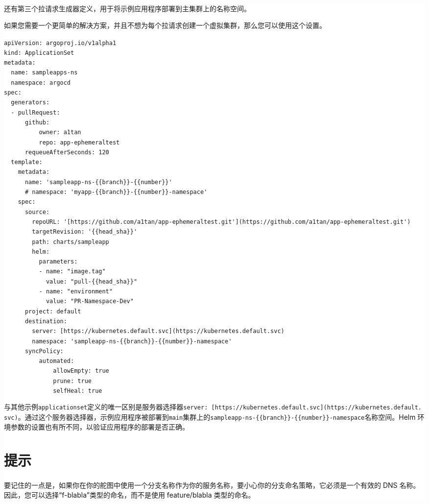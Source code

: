 还有第三个拉请求生成器定义，用于将示例应用程序部署到主集群上的名称空间。

如果您需要一个更简单的解决方案，并且不想为每个拉请求创建一个虚拟集群，那么您可以使用这个设置。

```
apiVersion: argoproj.io/v1alpha1
kind: ApplicationSet
metadata:
  name: sampleapps-ns
  namespace: argocd
spec:
  generators:
  - pullRequest:
      github:
          owner: a1tan
          repo: app-ephemeraltest
      requeueAfterSeconds: 120
  template:
    metadata:
      name: 'sampleapp-ns-{{branch}}-{{number}}'
      # namespace: 'myapp-{{branch}}-{{number}}-namespace'
    spec:
      source:
        repoURL: '[https://github.com/a1tan/app-ephemeraltest.git'](https://github.com/a1tan/app-ephemeraltest.git')
        targetRevision: '{{head_sha}}'
        path: charts/sampleapp
        helm:
          parameters:
          - name: "image.tag"
            value: "pull-{{head_sha}}"
          - name: "environment"
            value: "PR-Namespace-Dev"
      project: default
      destination:
        server: [https://kubernetes.default.svc](https://kubernetes.default.svc)
        namespace: 'sampleapp-ns-{{branch}}-{{number}}-namespace'
      syncPolicy:
          automated:
              allowEmpty: true
              prune: true
              selfHeal: true
```

与其他示例`applicationset`定义的唯一区别是服务器选择器`server: [https://kubernetes.default.svc](https://kubernetes.default.svc)`。通过这个服务器选择器，示例应用程序被部署到`main`集群上的`sampleapp-ns-{{branch}}-{{number}}-namespace`名称空间。Helm 环境参数的设置也有所不同，以验证应用程序的部署是否正确。

# **提示**

要记住的一点是，如果你在你的舵图中使用一个分支名称作为你的服务名称，要小心你的分支命名策略，它必须是一个有效的 DNS 名称。因此，您可以选择“f-blabla”类型的命名，而不是使用 feature/blabla 类型的命名。
